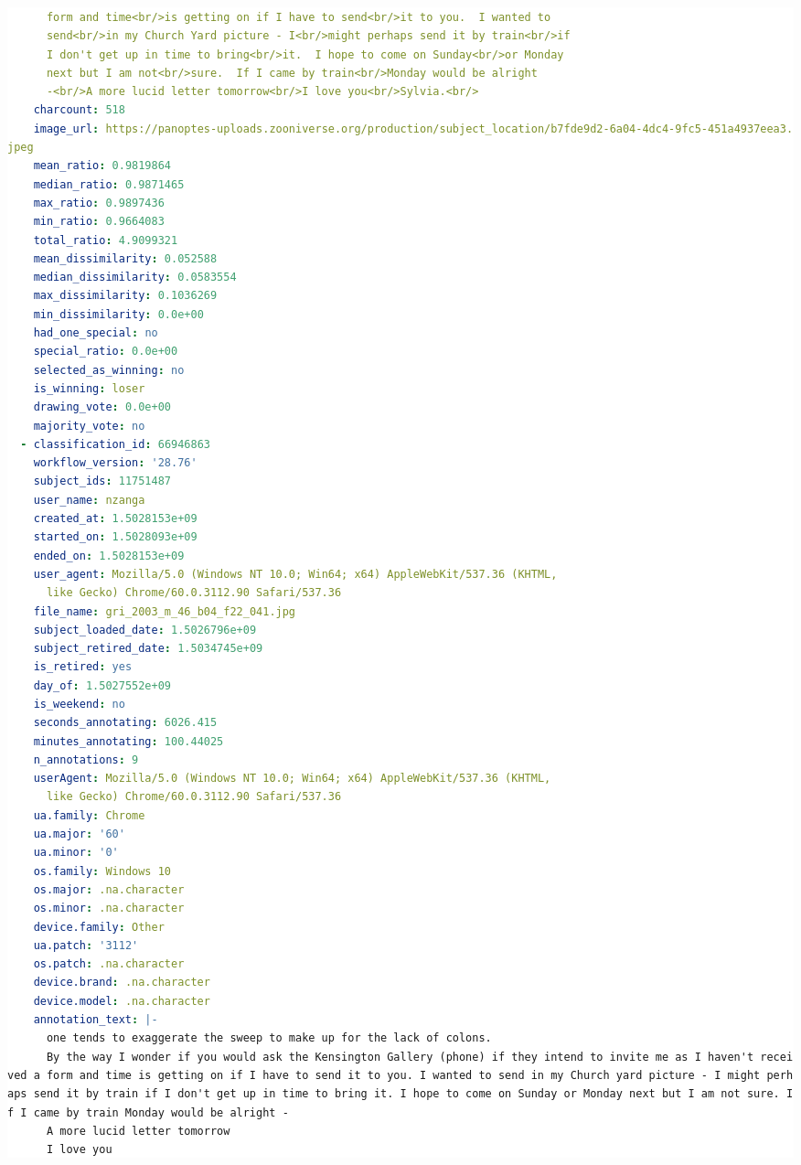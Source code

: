 ```yaml
      form and time<br/>is getting on if I have to send<br/>it to you.  I wanted to
      send<br/>in my Church Yard picture - I<br/>might perhaps send it by train<br/>if
      I don't get up in time to bring<br/>it.  I hope to come on Sunday<br/>or Monday
      next but I am not<br/>sure.  If I came by train<br/>Monday would be alright
      -<br/>A more lucid letter tomorrow<br/>I love you<br/>Sylvia.<br/>
    charcount: 518
    image_url: https://panoptes-uploads.zooniverse.org/production/subject_location/b7fde9d2-6a04-4dc4-9fc5-451a4937eea3.jpeg
    mean_ratio: 0.9819864
    median_ratio: 0.9871465
    max_ratio: 0.9897436
    min_ratio: 0.9664083
    total_ratio: 4.9099321
    mean_dissimilarity: 0.052588
    median_dissimilarity: 0.0583554
    max_dissimilarity: 0.1036269
    min_dissimilarity: 0.0e+00
    had_one_special: no
    special_ratio: 0.0e+00
    selected_as_winning: no
    is_winning: loser
    drawing_vote: 0.0e+00
    majority_vote: no
  - classification_id: 66946863
    workflow_version: '28.76'
    subject_ids: 11751487
    user_name: nzanga
    created_at: 1.5028153e+09
    started_on: 1.5028093e+09
    ended_on: 1.5028153e+09
    user_agent: Mozilla/5.0 (Windows NT 10.0; Win64; x64) AppleWebKit/537.36 (KHTML,
      like Gecko) Chrome/60.0.3112.90 Safari/537.36
    file_name: gri_2003_m_46_b04_f22_041.jpg
    subject_loaded_date: 1.5026796e+09
    subject_retired_date: 1.5034745e+09
    is_retired: yes
    day_of: 1.5027552e+09
    is_weekend: no
    seconds_annotating: 6026.415
    minutes_annotating: 100.44025
    n_annotations: 9
    userAgent: Mozilla/5.0 (Windows NT 10.0; Win64; x64) AppleWebKit/537.36 (KHTML,
      like Gecko) Chrome/60.0.3112.90 Safari/537.36
    ua.family: Chrome
    ua.major: '60'
    ua.minor: '0'
    os.family: Windows 10
    os.major: .na.character
    os.minor: .na.character
    device.family: Other
    ua.patch: '3112'
    os.patch: .na.character
    device.brand: .na.character
    device.model: .na.character
    annotation_text: |-
      one tends to exaggerate the sweep to make up for the lack of colons.
      By the way I wonder if you would ask the Kensington Gallery (phone) if they intend to invite me as I haven't received a form and time is getting on if I have to send it to you. I wanted to send in my Church yard picture - I might perhaps send it by train if I don't get up in time to bring it. I hope to come on Sunday or Monday next but I am not sure. If I came by train Monday would be alright -
      A more lucid letter tomorrow
      I love you
```